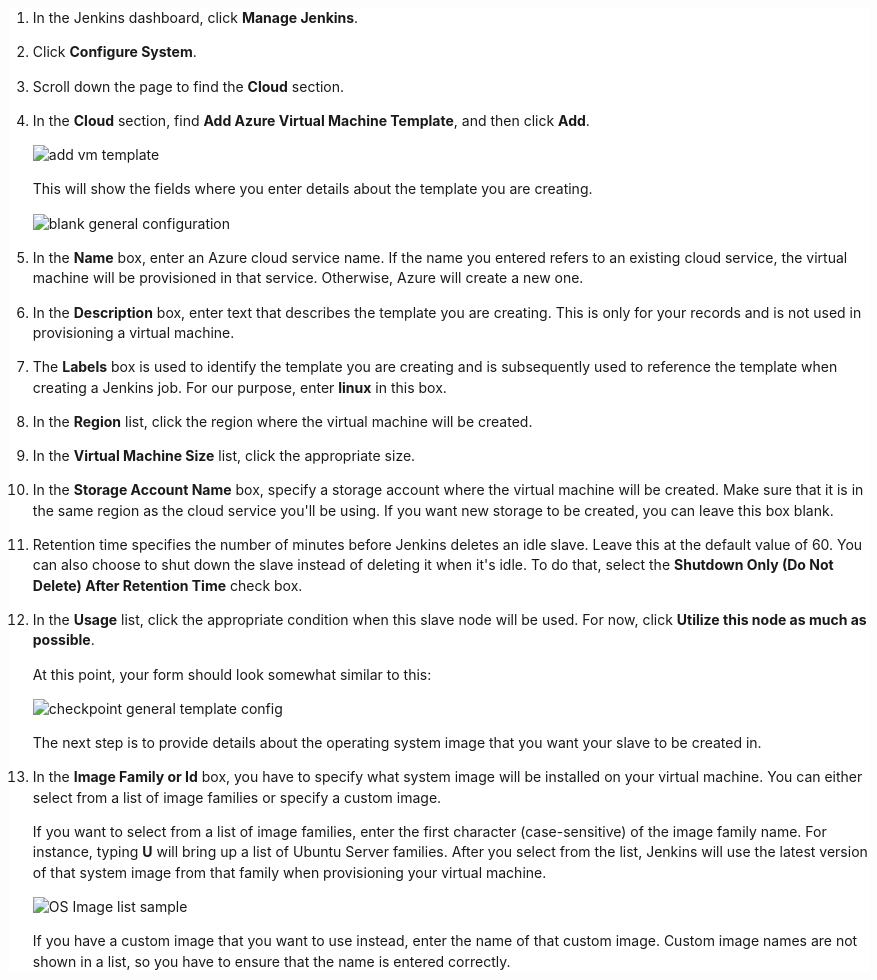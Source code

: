 1. In the Jenkins dashboard, click **Manage Jenkins**.

1. Click **Configure System**.

1. Scroll down the page to find the **Cloud** section.

1. In the **Cloud** section, find **Add Azure Virtual Machine Template**, and then click **Add**.

    ![add vm template][add vm template]

    This will show the fields where you enter details about the template you are creating.

    ![blank general configuration][blank general configuration]

1. In the **Name** box, enter an Azure cloud service name. If the name you entered refers to an existing cloud service, the virtual machine will be provisioned in that service. Otherwise, Azure will create a new one.

1. In the **Description** box, enter text that describes the template you are creating. This is only for your records and is not used in provisioning a virtual machine.

1. The **Labels** box is used to identify the template you are creating and is subsequently used to reference the template when creating a Jenkins job. For our purpose, enter **linux** in this box.

1. In the **Region** list, click the region where the virtual machine will be created.

1. In the **Virtual Machine Size** list, click the appropriate size.

1. In the **Storage Account Name** box, specify a storage account where the virtual machine will be created. Make sure that it is in the same region as the cloud service you'll be using. If you want new storage to be created, you can leave this box blank.

1. Retention time specifies the number of minutes before Jenkins deletes an idle slave. Leave this at the default value of 60. You can also choose to shut down the slave instead of deleting it when it's idle. To do that, select the **Shutdown Only (Do Not Delete) After Retention Time** check box.

1. In the **Usage** list, click the appropriate condition when this slave node will be used. For now, click **Utilize this node as much as possible**.

    At this point, your form should look somewhat similar to this:

    ![checkpoint general template config][checkpoint general template config]

    The next step is to provide details about the operating system image that you want your slave to be created in.

1. In the **Image Family or Id** box, you have to specify what system image will be installed on your virtual machine. You can either select from a list of image families or specify a custom image.

    If you want to select from a list of image families, enter the first character (case-sensitive) of the image family name. For instance, typing **U** will bring up a list of Ubuntu Server families. After you select from the list, Jenkins will use the latest version of that system image from that family when provisioning your virtual machine.

    ![OS Image list sample][OS Image list sample]

    If you have a custom image that you want to use instead, enter the name of that custom image. Custom image names are not shown in a list, so you have to ensure that the name is entered correctly.


[Azure Java Developer Center]: /develop/java/
[subscription profile]: http://go.microsoft.com/fwlink/?LinkID=396395
[cloud section]: ./media/virtual-machines-azure-slave-plugin-for-jenkins/jenkins-cloud-section.png
[subscription configuration]: ./media/virtual-machines-azure-slave-plugin-for-jenkins/jenkins-account-configuration-fields.png
[add vm template]: ./media/virtual-machines-azure-slave-plugin-for-jenkins/jenkins-add-vm-template.png
[blank general configuration]: ./media/virtual-machines-azure-slave-plugin-for-jenkins/jenkins-slave-template-general-configuration-blank.png
[checkpoint general template config]: ./media/virtual-machines-azure-slave-plugin-for-jenkins/jenkins-slave-template-general-configuration.png
[OS Image list sample]: ./media/virtual-machines-azure-slave-plugin-for-jenkins/jenkins-os-family-list-sample.png